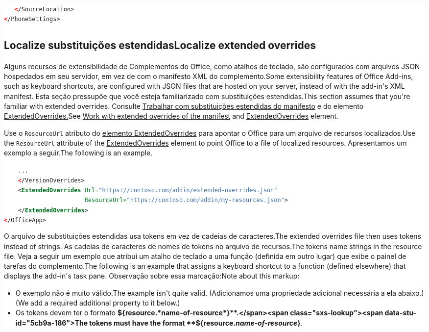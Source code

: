 ```xml
   </SourceLocation>
</PhoneSettings>
```

## <a name="localize-extended-overrides"></a><span data-ttu-id="5cb9a-174">Localize substituições estendidas</span><span class="sxs-lookup"><span data-stu-id="5cb9a-174">Localize extended overrides</span></span>

<span data-ttu-id="5cb9a-175">Alguns recursos de extensibilidade de Complementos do Office, como atalhos de teclado, são configurados com arquivos JSON hospedados em seu servidor, em vez de com o manifesto XML do complemento.</span><span class="sxs-lookup"><span data-stu-id="5cb9a-175">Some extensibility features of Office Add-ins, such as keyboard shortcuts, are configured with JSON files that are hosted on your server, instead of with the add-in's XML manifest.</span></span> <span data-ttu-id="5cb9a-176">Esta seção pressupõe que você esteja familiarizado com substituições estendidas.</span><span class="sxs-lookup"><span data-stu-id="5cb9a-176">This section assumes that you're familiar with extended overrides.</span></span> <span data-ttu-id="5cb9a-177">Consulte [Trabalhar com substituições estendidas do manifesto](extended-overrides.md) e do elemento [ExtendedOverrides.](../reference/manifest/extendedoverrides.md)</span><span class="sxs-lookup"><span data-stu-id="5cb9a-177">See [Work with extended overrides of the manifest](extended-overrides.md) and [ExtendedOverrides](../reference/manifest/extendedoverrides.md) element.</span></span>

<span data-ttu-id="5cb9a-178">Use o `ResourceUrl` atributo do [elemento ExtendedOverrides](../reference/manifest/extendedoverrides.md) para apontar o Office para um arquivo de recursos localizados.</span><span class="sxs-lookup"><span data-stu-id="5cb9a-178">Use the `ResourceUrl` attribute of the [ExtendedOverrides](../reference/manifest/extendedoverrides.md) element to point Office to a file of localized resources.</span></span> <span data-ttu-id="5cb9a-179">Apresentamos um exemplo a seguir.</span><span class="sxs-lookup"><span data-stu-id="5cb9a-179">The following is an example.</span></span>

```xml
    ...
    </VersionOverrides>  
    <ExtendedOverrides Url="https://contoso.com/addin/extended-overrides.json" 
                       ResourceUrl="https://contoso.com/addin/my-resources.json">
    </ExtendedOverrides>
</OfficeApp>
```

<span data-ttu-id="5cb9a-180">O arquivo de substituições estendidas usa tokens em vez de cadeias de caracteres.</span><span class="sxs-lookup"><span data-stu-id="5cb9a-180">The extended overrides file then uses tokens instead of strings.</span></span> <span data-ttu-id="5cb9a-181">As cadeias de caracteres de nomes de tokens no arquivo de recursos.</span><span class="sxs-lookup"><span data-stu-id="5cb9a-181">The tokens name strings in the resource file.</span></span> <span data-ttu-id="5cb9a-182">Veja a seguir um exemplo que atribui um atalho de teclado a uma função (definida em outro lugar) que exibe o painel de tarefas do complemento.</span><span class="sxs-lookup"><span data-stu-id="5cb9a-182">The following is an example that assigns a keyboard shortcut to a function (defined elsewhere) that displays the add-in's task pane.</span></span> <span data-ttu-id="5cb9a-183">Observação sobre essa marcação:</span><span class="sxs-lookup"><span data-stu-id="5cb9a-183">Note about this markup:</span></span>

- <span data-ttu-id="5cb9a-184">O exemplo não é muito válido.</span><span class="sxs-lookup"><span data-stu-id="5cb9a-184">The example isn't quite valid.</span></span> <span data-ttu-id="5cb9a-185">(Adicionamos uma propriedade adicional necessária a ela abaixo.)</span><span class="sxs-lookup"><span data-stu-id="5cb9a-185">(We add a required additional property to it below.)</span></span>
- <span data-ttu-id="5cb9a-186">Os tokens devem ter o formato **${resource.*name-of-resource*}**.</span><span class="sxs-lookup"><span data-stu-id="5cb9a-186">The tokens must have the format **${resource.*name-of-resource*}**.</span></span>
